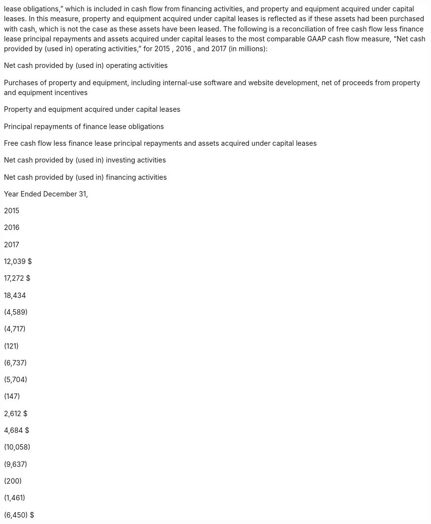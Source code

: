 lease obligations,” which is included in cash flow from financing activities, and property and equipment acquired under capital leases. In this measure, property
and equipment acquired under capital leases is reflected as if these assets had been purchased with cash, which is not the case as these assets have been leased. The
following is a reconciliation of free cash flow less finance lease principal repayments and assets acquired under capital leases to the most comparable GAAP cash
flow measure, “Net cash provided by (used in) operating activities,” for 2015 , 2016 , and 2017 (in millions):

Net cash provided by (used in) operating activities

Purchases of property and equipment, including internal-use software and website development, net
of proceeds from property and equipment incentives

Property and equipment acquired under capital leases

Principal repayments of finance lease obligations

Free cash flow less finance lease principal repayments and assets acquired under capital leases

Net cash provided by (used in) investing activities

Net cash provided by (used in) financing activities

Year Ended December 31,

2015

2016

2017

12,039   $

17,272   $

18,434

(4,589)

(4,717)

(121)

(6,737)

(5,704)

(147)

2,612   $

4,684   $

(10,058)

(9,637)

(200)

(1,461)

(6,450)   $
